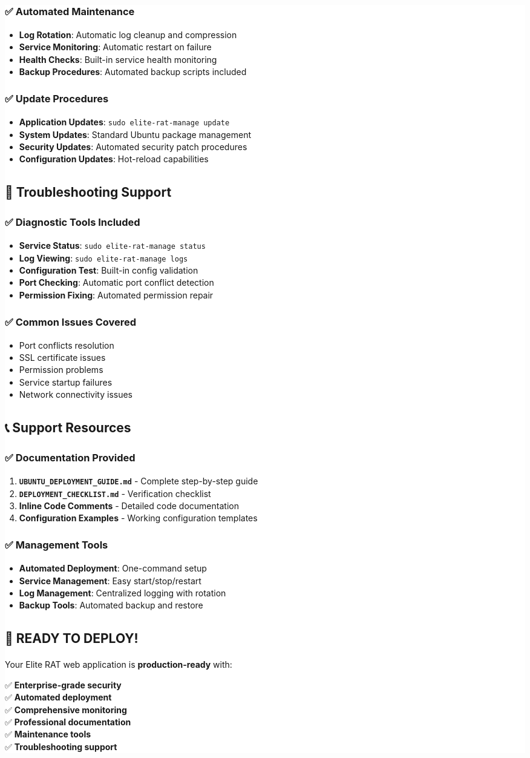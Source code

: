 ### ✅ Automated Maintenance
- **Log Rotation**: Automatic log cleanup and compression
- **Service Monitoring**: Automatic restart on failure
- **Health Checks**: Built-in service health monitoring
- **Backup Procedures**: Automated backup scripts included

### ✅ Update Procedures
- **Application Updates**: `sudo elite-rat-manage update`
- **System Updates**: Standard Ubuntu package management
- **Security Updates**: Automated security patch procedures
- **Configuration Updates**: Hot-reload capabilities

## 🚨 Troubleshooting Support

### ✅ Diagnostic Tools Included
- **Service Status**: `sudo elite-rat-manage status`
- **Log Viewing**: `sudo elite-rat-manage logs`
- **Configuration Test**: Built-in config validation
- **Port Checking**: Automatic port conflict detection
- **Permission Fixing**: Automated permission repair

### ✅ Common Issues Covered
- Port conflicts resolution
- SSL certificate issues
- Permission problems
- Service startup failures
- Network connectivity issues

## 📞 Support Resources

### ✅ Documentation Provided
1. **`UBUNTU_DEPLOYMENT_GUIDE.md`** - Complete step-by-step guide
2. **`DEPLOYMENT_CHECKLIST.md`** - Verification checklist
3. **Inline Code Comments** - Detailed code documentation
4. **Configuration Examples** - Working configuration templates

### ✅ Management Tools
- **Automated Deployment**: One-command setup
- **Service Management**: Easy start/stop/restart
- **Log Management**: Centralized logging with rotation
- **Backup Tools**: Automated backup and restore

## 🎉 READY TO DEPLOY!

Your Elite RAT web application is **production-ready** with:

✅ **Enterprise-grade security**  
✅ **Automated deployment**  
✅ **Comprehensive monitoring**  
✅ **Professional documentation**  
✅ **Maintenance tools**  
✅ **Troubleshooting support**  
